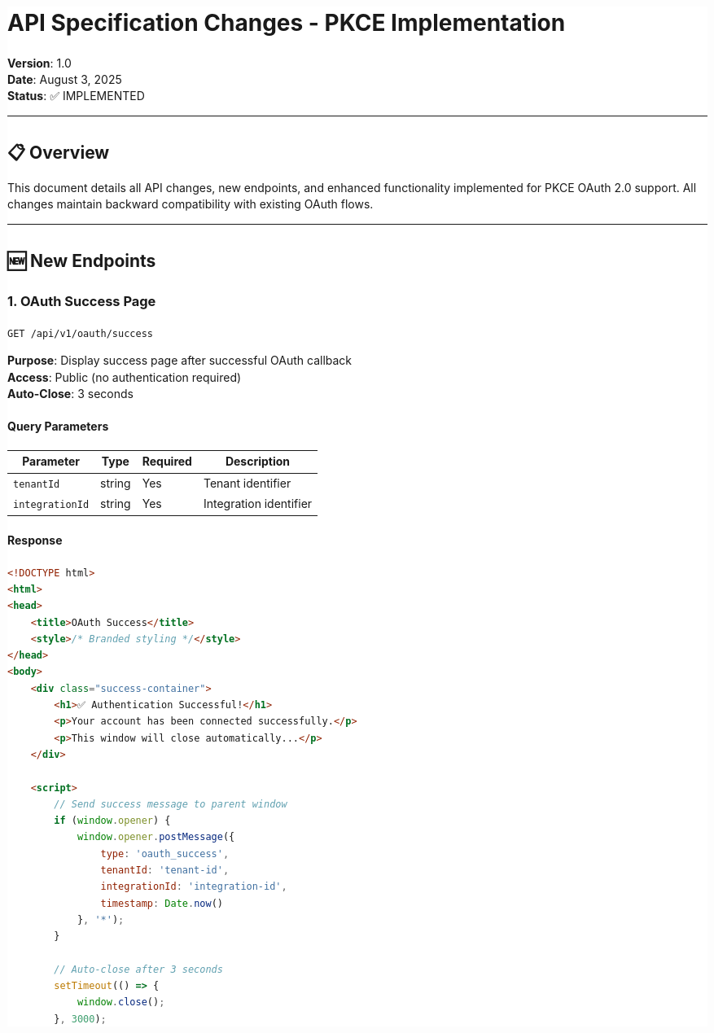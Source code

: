 # API Specification Changes - PKCE Implementation

**Version**: 1.0  
**Date**: August 3, 2025  
**Status**: ✅ IMPLEMENTED  

---

## 📋 Overview

This document details all API changes, new endpoints, and enhanced functionality implemented for PKCE OAuth 2.0 support. All changes maintain backward compatibility with existing OAuth flows.

---

## 🆕 New Endpoints

### 1. OAuth Success Page
```http
GET /api/v1/oauth/success
```

**Purpose**: Display success page after successful OAuth callback  
**Access**: Public (no authentication required)  
**Auto-Close**: 3 seconds  

#### Query Parameters
| Parameter | Type | Required | Description |
|-----------|------|----------|-------------|
| `tenantId` | string | Yes | Tenant identifier |
| `integrationId` | string | Yes | Integration identifier |

#### Response
```html
<!DOCTYPE html>
<html>
<head>
    <title>OAuth Success</title>
    <style>/* Branded styling */</style>
</head>
<body>
    <div class="success-container">
        <h1>✅ Authentication Successful!</h1>
        <p>Your account has been connected successfully.</p>
        <p>This window will close automatically...</p>
    </div>
    
    <script>
        // Send success message to parent window
        if (window.opener) {
            window.opener.postMessage({
                type: 'oauth_success',
                tenantId: 'tenant-id',
                integrationId: 'integration-id',
                timestamp: Date.now()
            }, '*');
        }
        
        // Auto-close after 3 seconds
        setTimeout(() => {
            window.close();
        }, 3000);
```